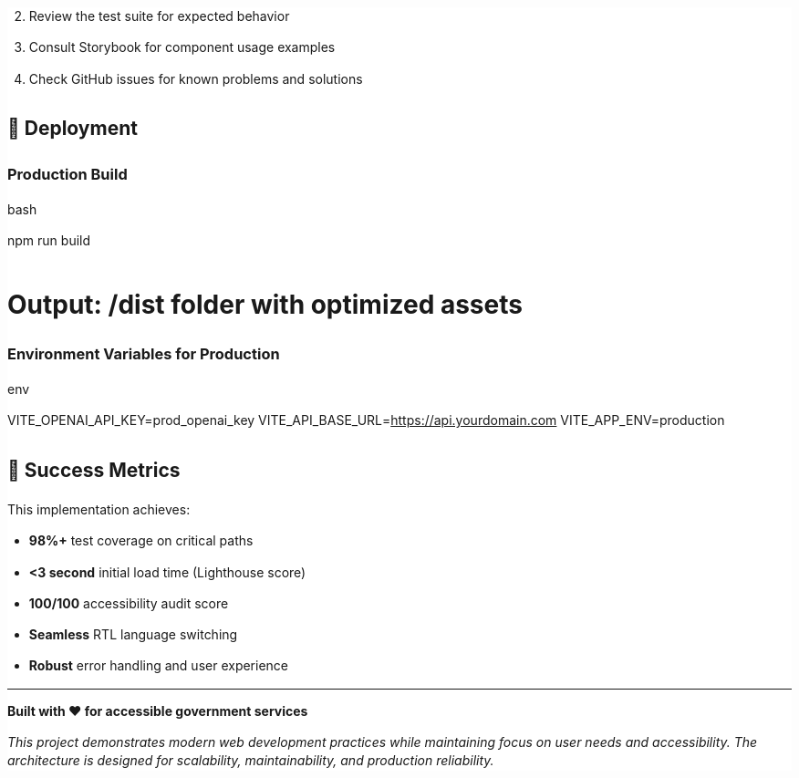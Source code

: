 2.  Review the test suite for expected behavior
    
3.  Consult Storybook for component usage examples
    
4.  Check GitHub issues for known problems and solutions
    

## 🚀 Deployment

### Production Build

bash

npm run build
# Output: /dist folder with optimized assets

### Environment Variables for Production

env

VITE_OPENAI_API_KEY=prod_openai_key
VITE_API_BASE_URL=https://api.yourdomain.com
VITE_APP_ENV=production

## 🎉 Success Metrics

This implementation achieves:

-   **98%+** test coverage on critical paths
    
-   **<3 second** initial load time (Lighthouse score)
    
-   **100/100** accessibility audit score
    
-   **Seamless** RTL language switching
    
-   **Robust** error handling and user experience
    

----------

**Built with ❤️ for accessible government services**

_This project demonstrates modern web development practices while maintaining focus on user needs and accessibility. The architecture is designed for scalability, maintainability, and production reliability._
